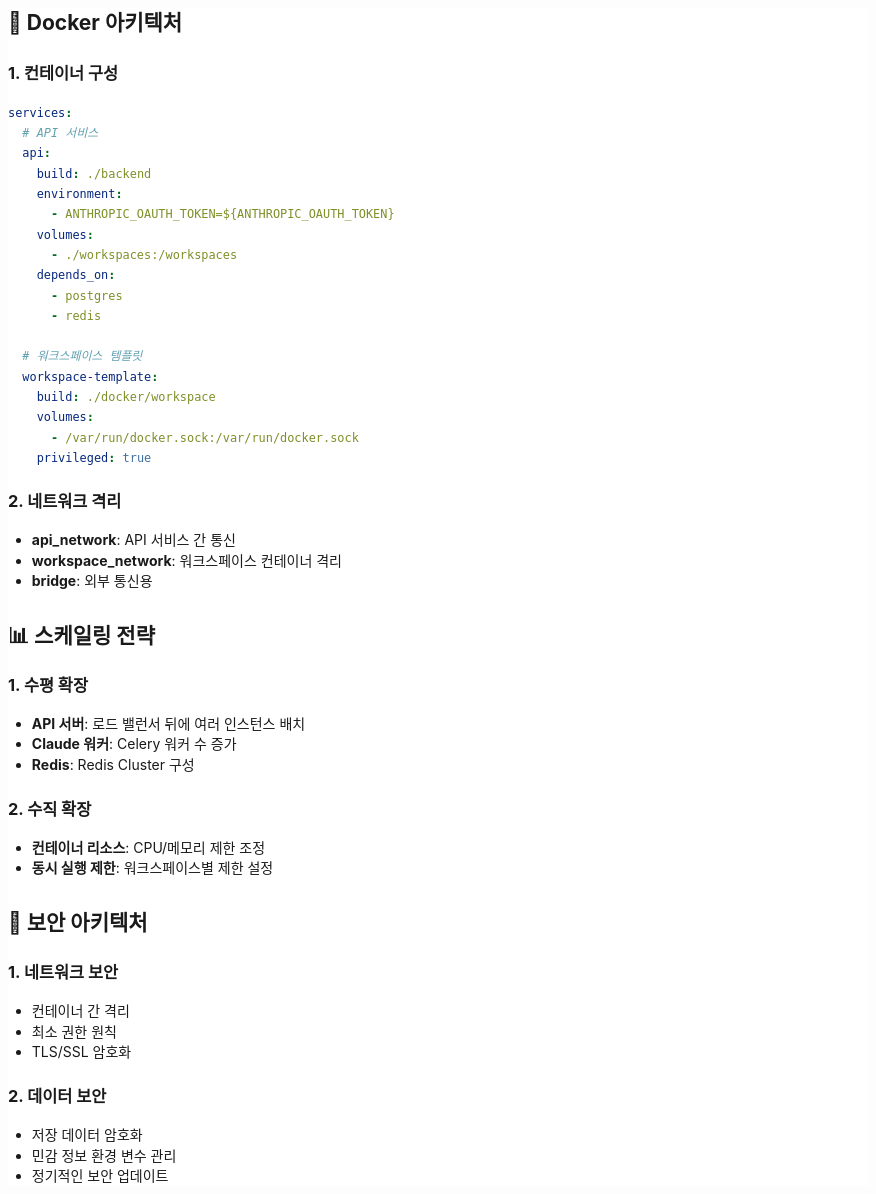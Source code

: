 ## 🐳 Docker 아키텍처

### 1. 컨테이너 구성
```yaml
services:
  # API 서비스
  api:
    build: ./backend
    environment:
      - ANTHROPIC_OAUTH_TOKEN=${ANTHROPIC_OAUTH_TOKEN}
    volumes:
      - ./workspaces:/workspaces
    depends_on:
      - postgres
      - redis
  
  # 워크스페이스 템플릿
  workspace-template:
    build: ./docker/workspace
    volumes:
      - /var/run/docker.sock:/var/run/docker.sock
    privileged: true
```

### 2. 네트워크 격리
- **api_network**: API 서비스 간 통신
- **workspace_network**: 워크스페이스 컨테이너 격리
- **bridge**: 외부 통신용

## 📊 스케일링 전략

### 1. 수평 확장
- **API 서버**: 로드 밸런서 뒤에 여러 인스턴스 배치
- **Claude 워커**: Celery 워커 수 증가
- **Redis**: Redis Cluster 구성

### 2. 수직 확장
- **컨테이너 리소스**: CPU/메모리 제한 조정
- **동시 실행 제한**: 워크스페이스별 제한 설정

## 🔐 보안 아키텍처

### 1. 네트워크 보안
- 컨테이너 간 격리
- 최소 권한 원칙
- TLS/SSL 암호화

### 2. 데이터 보안
- 저장 데이터 암호화
- 민감 정보 환경 변수 관리
- 정기적인 보안 업데이트
